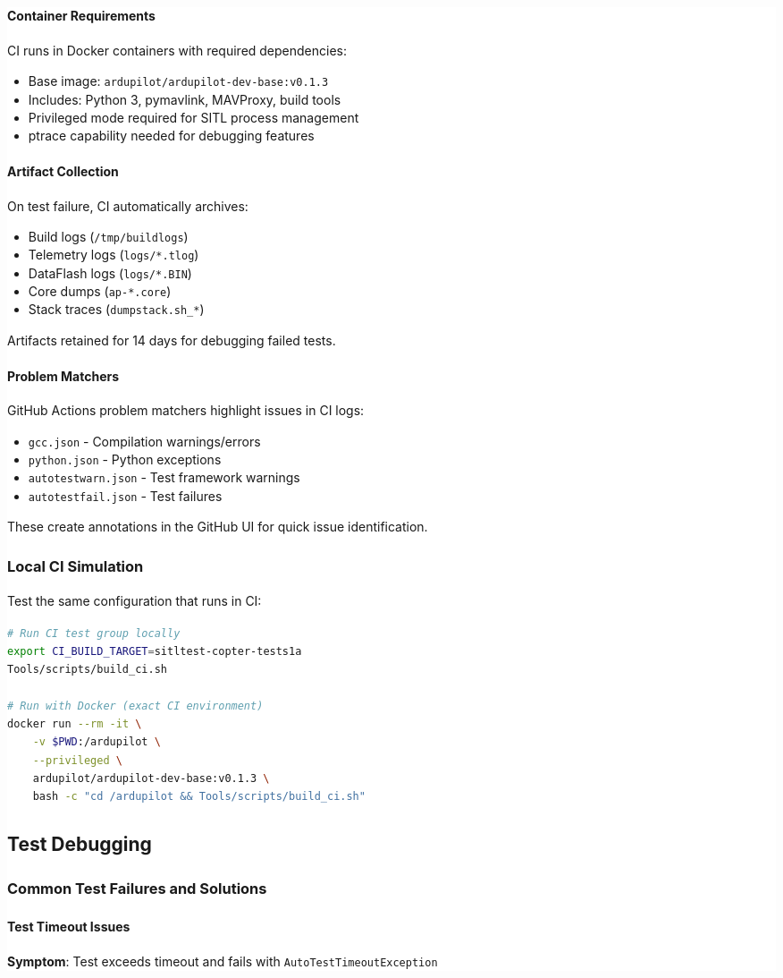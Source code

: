 #### Container Requirements

CI runs in Docker containers with required dependencies:

- Base image: `ardupilot/ardupilot-dev-base:v0.1.3`
- Includes: Python 3, pymavlink, MAVProxy, build tools
- Privileged mode required for SITL process management
- ptrace capability needed for debugging features

#### Artifact Collection

On test failure, CI automatically archives:
- Build logs (`/tmp/buildlogs`)
- Telemetry logs (`logs/*.tlog`)
- DataFlash logs (`logs/*.BIN`)
- Core dumps (`ap-*.core`)
- Stack traces (`dumpstack.sh_*`)

Artifacts retained for 14 days for debugging failed tests.

#### Problem Matchers

GitHub Actions problem matchers highlight issues in CI logs:

- `gcc.json` - Compilation warnings/errors
- `python.json` - Python exceptions
- `autotestwarn.json` - Test framework warnings
- `autotestfail.json` - Test failures

These create annotations in the GitHub UI for quick issue identification.

### Local CI Simulation

Test the same configuration that runs in CI:

```bash
# Run CI test group locally
export CI_BUILD_TARGET=sitltest-copter-tests1a
Tools/scripts/build_ci.sh

# Run with Docker (exact CI environment)
docker run --rm -it \
    -v $PWD:/ardupilot \
    --privileged \
    ardupilot/ardupilot-dev-base:v0.1.3 \
    bash -c "cd /ardupilot && Tools/scripts/build_ci.sh"
```

## Test Debugging

### Common Test Failures and Solutions

#### Test Timeout Issues

**Symptom**: Test exceeds timeout and fails with `AutoTestTimeoutException`
